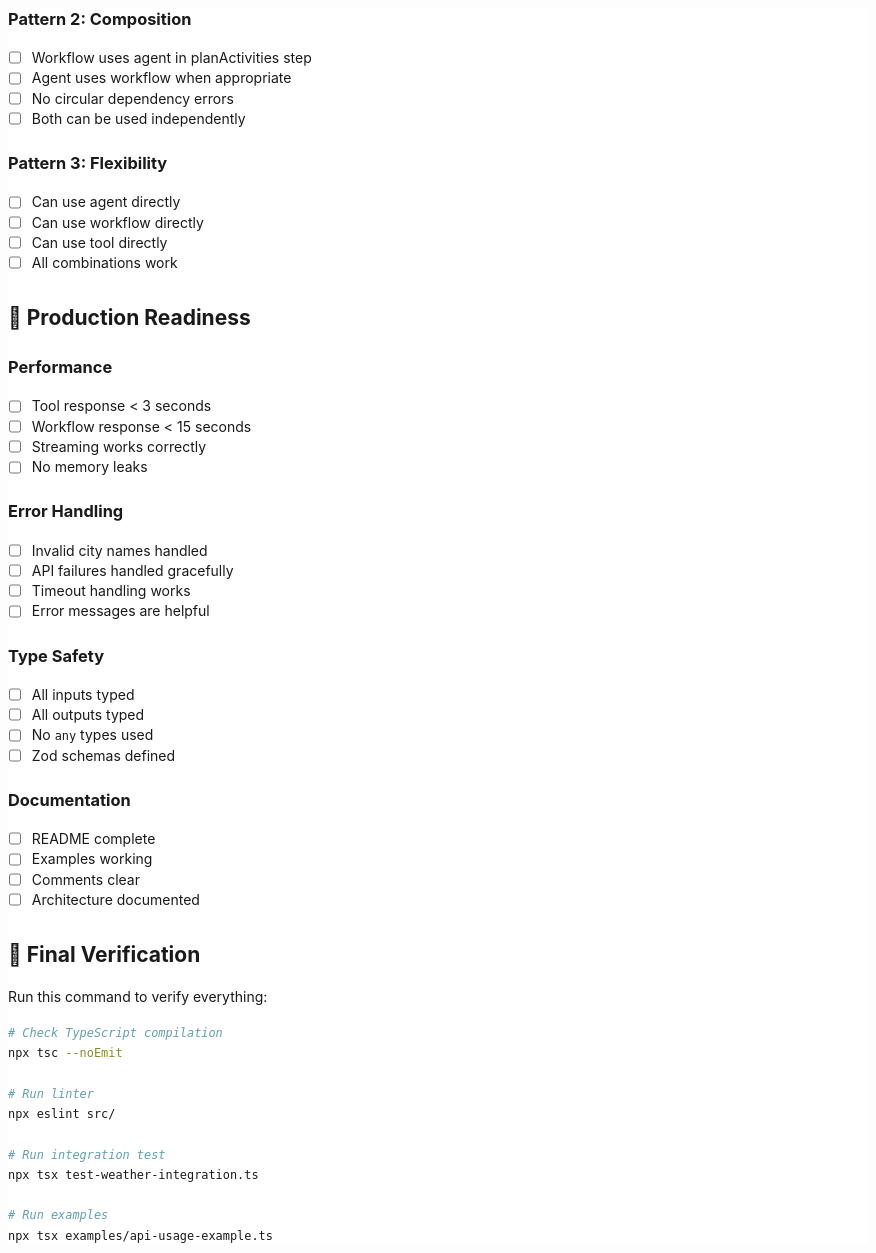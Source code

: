 ### Pattern 2: Composition
- [ ] Workflow uses agent in planActivities step
- [ ] Agent uses workflow when appropriate
- [ ] No circular dependency errors
- [ ] Both can be used independently

### Pattern 3: Flexibility
- [ ] Can use agent directly
- [ ] Can use workflow directly
- [ ] Can use tool directly
- [ ] All combinations work

## 🚀 Production Readiness

### Performance
- [ ] Tool response < 3 seconds
- [ ] Workflow response < 15 seconds
- [ ] Streaming works correctly
- [ ] No memory leaks

### Error Handling
- [ ] Invalid city names handled
- [ ] API failures handled gracefully
- [ ] Timeout handling works
- [ ] Error messages are helpful

### Type Safety
- [ ] All inputs typed
- [ ] All outputs typed
- [ ] No `any` types used
- [ ] Zod schemas defined

### Documentation
- [ ] README complete
- [ ] Examples working
- [ ] Comments clear
- [ ] Architecture documented

## 📝 Final Verification

Run this command to verify everything:

```bash
# Check TypeScript compilation
npx tsc --noEmit

# Run linter
npx eslint src/

# Run integration test
npx tsx test-weather-integration.ts

# Run examples
npx tsx examples/api-usage-example.ts
```
